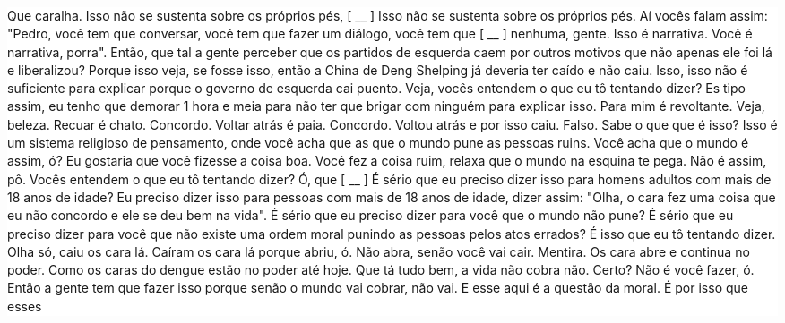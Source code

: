 Que caralha.
Isso não se sustenta sobre os próprios
pés, [ __ ]
Isso não se sustenta sobre os próprios
pés. Aí vocês falam assim: "Pedro, você
tem que conversar, você tem que fazer um
diálogo, você tem que [ __ ] nenhuma,
gente.
Isso é narrativa.
Você é narrativa, porra".
Então, que tal a gente perceber que os
partidos de esquerda caem por outros
motivos que não apenas ele foi lá e
liberalizou? Porque isso veja, se fosse
isso, então a China de Deng Shelping já
deveria ter caído e não caiu.
Isso, isso não é suficiente para
explicar porque o governo de esquerda
cai
puento.
Veja, vocês entendem o que eu tô
tentando dizer? Es tipo assim, eu tenho
que demorar 1 hora e meia para não ter
que brigar com ninguém para explicar
isso. Para mim é revoltante.
Veja, beleza. Recuar é chato. Concordo.
Voltar atrás é paia. Concordo.
Voltou atrás e por isso caiu. Falso.
Sabe o que que é isso? Isso é um sistema
religioso de pensamento, onde você acha
que as que o mundo pune as pessoas
ruins.
Você acha que o mundo é assim, ó? Eu
gostaria que você fizesse a coisa boa.
Você fez a coisa ruim, relaxa que o
mundo na esquina te pega. Não é assim,
pô.
Vocês
entendem o que eu tô tentando dizer?
Ó, que [ __ ] É sério que eu preciso
dizer isso para homens adultos com mais
de 18 anos de idade?
Eu
preciso dizer isso para pessoas com mais
de 18 anos de idade, dizer assim: "Olha,
o cara fez uma coisa que eu não concordo
e ele se deu bem na vida".
É sério que eu preciso dizer para você
que o mundo não pune?
É sério que eu preciso dizer para você
que não existe uma ordem moral punindo
as pessoas pelos atos errados?
É isso que eu tô tentando dizer.
Olha só, caiu os cara lá. Caíram os cara
lá porque abriu, ó. Não abra, senão você
vai cair. Mentira.
Os cara abre e continua no poder. Como
os caras do dengue estão no poder até
hoje. Que tá tudo bem, a vida não cobra
não.
Certo? Não é você fazer, ó. Então a
gente tem que fazer isso porque senão o
mundo vai cobrar, não vai. E esse aqui é
a questão da moral. É por isso que esses